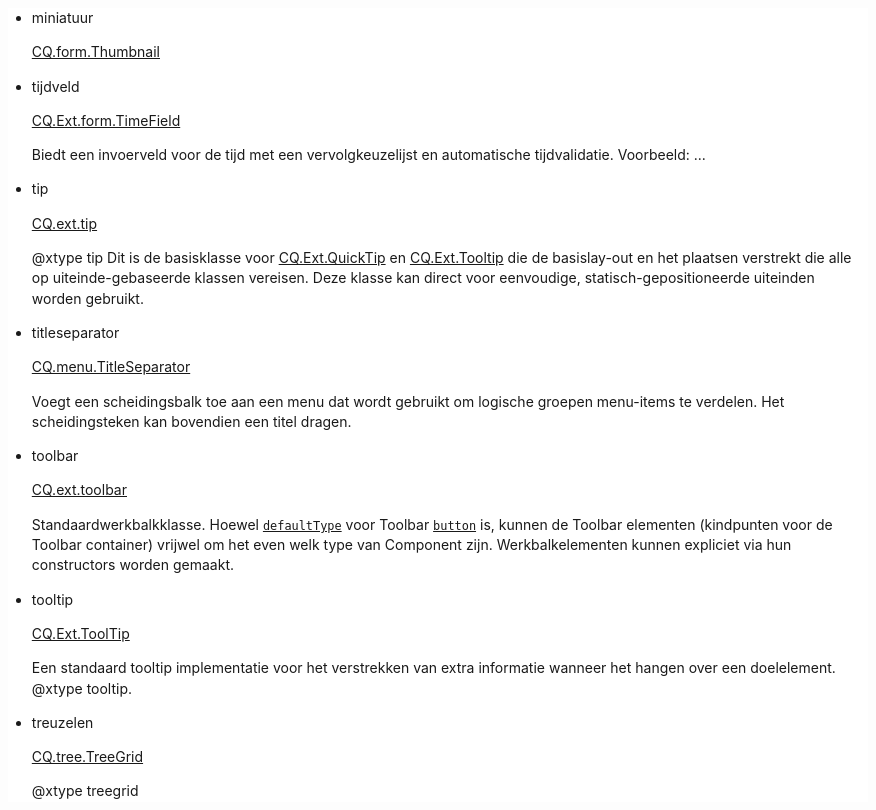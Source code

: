 * miniatuur

   [CQ.form.Thumbnail](https://helpx.adobe.com/experience-manager/6-4/sites/developing/using/reference-materials/widgets-api/index.html?class=CQ.form.Thumbnail)

* tijdveld

   [CQ.Ext.form.TimeField](https://helpx.adobe.com/experience-manager/6-4/sites/developing/using/reference-materials/widgets-api/index.html?class=CQ.Ext.form.TimeField)

   Biedt een invoerveld voor de tijd met een vervolgkeuzelijst en automatische tijdvalidatie. Voorbeeld: ...

* tip

   [CQ.ext.tip](https://helpx.adobe.com/experience-manager/6-4/sites/developing/using/reference-materials/widgets-api/index.html?class=CQ.Ext.Tip)

   @xtype tip Dit is de basisklasse voor [CQ.Ext.QuickTip](https://helpx.adobe.com/experience-manager/6-4/sites/developing/using/reference-materials/widgets-api/index.html?class=CQ.Ext.QuickTip) en [CQ.Ext.Tooltip](https://helpx.adobe.com/experience-manager/6-4/sites/developing/using/reference-materials/widgets-api/index.html?class=CQ.Ext.Tooltip) die de basislay-out en het plaatsen verstrekt die alle op uiteinde-gebaseerde klassen vereisen. Deze klasse kan direct voor eenvoudige, statisch-gepositioneerde uiteinden worden gebruikt.

* titleseparator

   [CQ.menu.TitleSeparator](https://helpx.adobe.com/experience-manager/6-4/sites/developing/using/reference-materials/widgets-api/index.html?class=CQ.menu.TitleSeparator)

   Voegt een scheidingsbalk toe aan een menu dat wordt gebruikt om logische groepen menu-items te verdelen. Het scheidingsteken kan bovendien een titel dragen.

* toolbar

   [CQ.ext.toolbar](https://helpx.adobe.com/experience-manager/6-4/sites/developing/using/reference-materials/widgets-api/index.html?class=CQ.Ext.Toolbar)

   Standaardwerkbalkklasse. Hoewel [`defaultType`](https://helpx.adobe.com/experience-manager/6-4/sites/developing/using/reference-materials/widgets-api/index.html?class=CQ.Ext.Container) voor Toolbar [`button`](https://helpx.adobe.com/experience-manager/6-4/sites/developing/using/reference-materials/widgets-api/index.html?class=CQ.Ext.Button) is, kunnen de Toolbar elementen (kindpunten voor de Toolbar container) vrijwel om het even welk type van Component zijn. Werkbalkelementen kunnen expliciet via hun constructors worden gemaakt.

* tooltip

   [CQ.Ext.ToolTip](https://helpx.adobe.com/experience-manager/6-4/sites/developing/using/reference-materials/widgets-api/index.html?class=CQ.Ext.ToolTip)

   Een standaard tooltip implementatie voor het verstrekken van extra informatie wanneer het hangen over een doelelement. @xtype tooltip.

* treuzelen

   [CQ.tree.TreeGrid](https://helpx.adobe.com/experience-manager/6-4/sites/developing/using/reference-materials/widgets-api/index.html?class=CQ.tree.TreeGrid)

   @xtype treegrid
